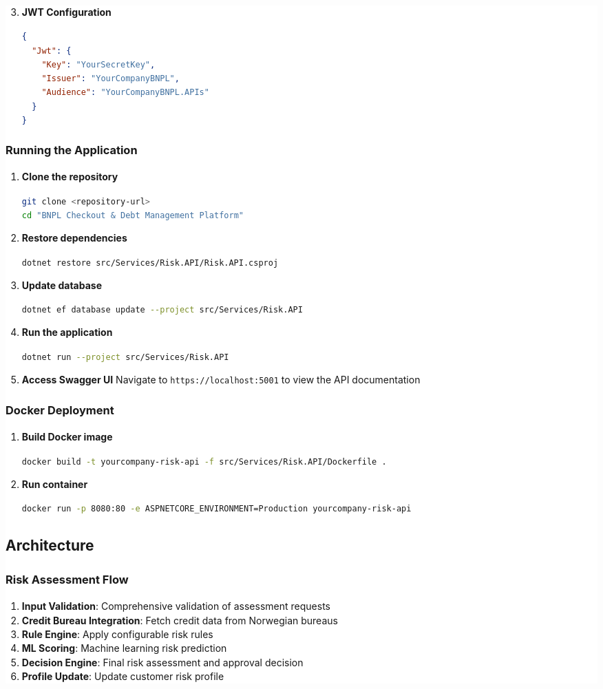 3. **JWT Configuration**
   ```json
   {
     "Jwt": {
       "Key": "YourSecretKey",
       "Issuer": "YourCompanyBNPL",
       "Audience": "YourCompanyBNPL.APIs"
     }
   }
   ```

### Running the Application

1. **Clone the repository**
   ```bash
   git clone <repository-url>
   cd "BNPL Checkout & Debt Management Platform"
   ```

2. **Restore dependencies**
   ```bash
   dotnet restore src/Services/Risk.API/Risk.API.csproj
   ```

3. **Update database**
   ```bash
   dotnet ef database update --project src/Services/Risk.API
   ```

4. **Run the application**
   ```bash
   dotnet run --project src/Services/Risk.API
   ```

5. **Access Swagger UI**
   Navigate to `https://localhost:5001` to view the API documentation

### Docker Deployment

1. **Build Docker image**
   ```bash
   docker build -t yourcompany-risk-api -f src/Services/Risk.API/Dockerfile .
   ```

2. **Run container**
   ```bash
   docker run -p 8080:80 -e ASPNETCORE_ENVIRONMENT=Production yourcompany-risk-api
   ```

## Architecture

### Risk Assessment Flow
1. **Input Validation**: Comprehensive validation of assessment requests
2. **Credit Bureau Integration**: Fetch credit data from Norwegian bureaus
3. **Rule Engine**: Apply configurable risk rules
4. **ML Scoring**: Machine learning risk prediction
5. **Decision Engine**: Final risk assessment and approval decision
6. **Profile Update**: Update customer risk profile
